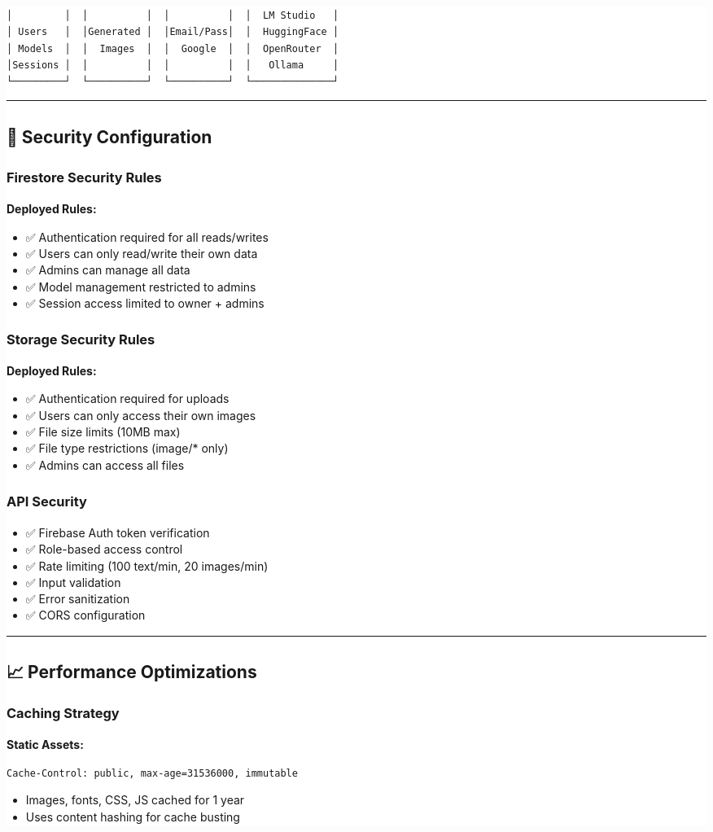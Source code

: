 ```
│         │  │          │  │          │  │  LM Studio   │
│ Users   │  │Generated │  │Email/Pass│  │  HuggingFace │
│ Models  │  │  Images  │  │  Google  │  │  OpenRouter  │
│Sessions │  │          │  │          │  │   Ollama     │
└─────────┘  └──────────┘  └──────────┘  └──────────────┘
```

---

## 🔐 Security Configuration

### Firestore Security Rules

**Deployed Rules:**
- ✅ Authentication required for all reads/writes
- ✅ Users can only read/write their own data
- ✅ Admins can manage all data
- ✅ Model management restricted to admins
- ✅ Session access limited to owner + admins

### Storage Security Rules

**Deployed Rules:**
- ✅ Authentication required for uploads
- ✅ Users can only access their own images
- ✅ File size limits (10MB max)
- ✅ File type restrictions (image/* only)
- ✅ Admins can access all files

### API Security

- ✅ Firebase Auth token verification
- ✅ Role-based access control
- ✅ Rate limiting (100 text/min, 20 images/min)
- ✅ Input validation
- ✅ Error sanitization
- ✅ CORS configuration

---

## 📈 Performance Optimizations

### Caching Strategy

**Static Assets:**
```
Cache-Control: public, max-age=31536000, immutable
```
- Images, fonts, CSS, JS cached for 1 year
- Uses content hashing for cache busting
